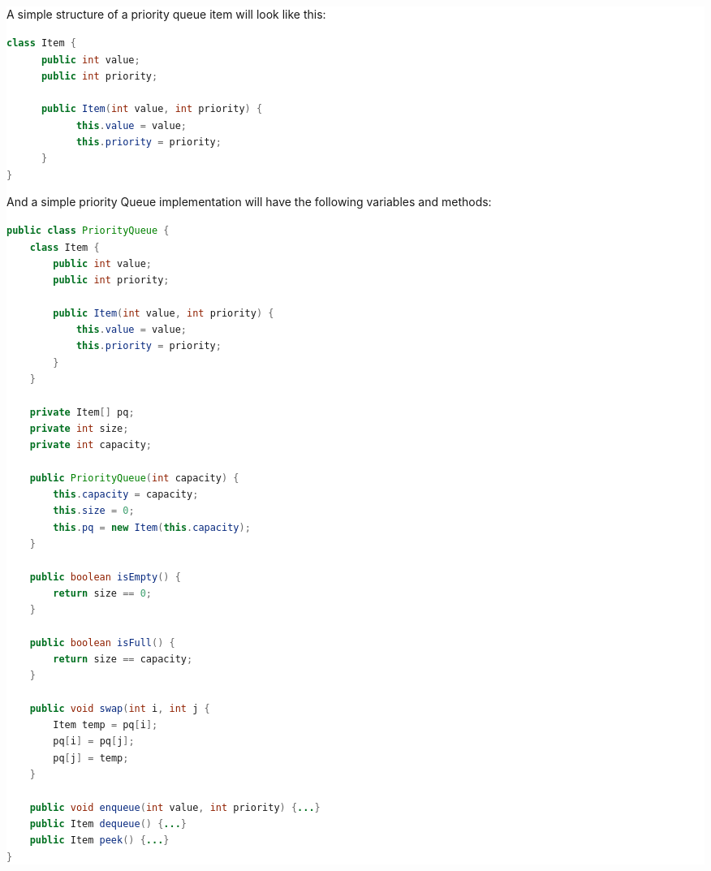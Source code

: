 A simple structure of a priority queue item will look like this:

```java
class Item {
      public int value;
      public int priority;
    
      public Item(int value, int priority) {
            this.value = value;
            this.priority = priority;
      }
}
```

And a simple priority Queue implementation will have the following variables and methods:

```java
public class PriorityQueue {
    class Item {
        public int value;
        public int priority;

        public Item(int value, int priority) {
            this.value = value;
            this.priority = priority;
        }
    }

    private Item[] pq;
    private int size;
    private int capacity;

    public PriorityQueue(int capacity) {
        this.capacity = capacity;
        this.size = 0;
        this.pq = new Item(this.capacity);
    }

    public boolean isEmpty() {
        return size == 0;
    }

    public boolean isFull() {
        return size == capacity;
    }

    public void swap(int i, int j {
        Item temp = pq[i];
        pq[i] = pq[j];
        pq[j] = temp;
    }
    
    public void enqueue(int value, int priority) {...}
    public Item dequeue() {...}
    public Item peek() {...}
}
```
